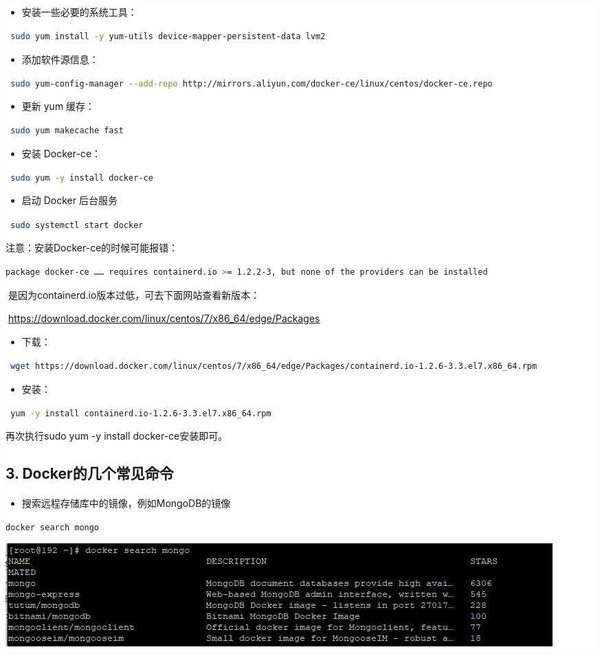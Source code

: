 *   安装一些必要的系统工具：

```bash
 sudo yum install -y yum-utils device-mapper-persistent-data lvm2
 ```

*   添加软件源信息：
```bash
 sudo yum-config-manager --add-repo http://mirrors.aliyun.com/docker-ce/linux/centos/docker-ce.repo
 ```
*   更新 yum 缓存：
```bash
 sudo yum makecache fast
 ```
*   安装 Docker-ce：
```bash
 sudo yum -y install docker-ce
 ```
*   启动 Docker 后台服务
```bash
 sudo systemctl start docker
 ```
 注意：安装Docker-ce的时候可能报错：
 ```bash
 package docker-ce …… requires containerd.io >= 1.2.2-3, but none of the providers can be installed  
 ```
 是因为containerd.io版本过低，可去下面网站查看新版本：

 https://download.docker.com/linux/centos/7/x86_64/edge/Packages

*   下载：
```bash
 wget https://download.docker.com/linux/centos/7/x86_64/edge/Packages/containerd.io-1.2.6-3.3.el7.x86_64.rpm
 ```
*   安装：
```bash
 yum -y install containerd.io-1.2.6-3.3.el7.x86_64.rpm 
 ```
 再次执行sudo yum -y install docker-ce安装即可。

## 3. Docker的几个常见命令

*   搜索远程存储库中的镜像，例如MongoDB的镜像

```csharp
docker search mongo
```

![](/blogimages/ASPNETCore_28/548134-20191031091003819-1071898188.png)
